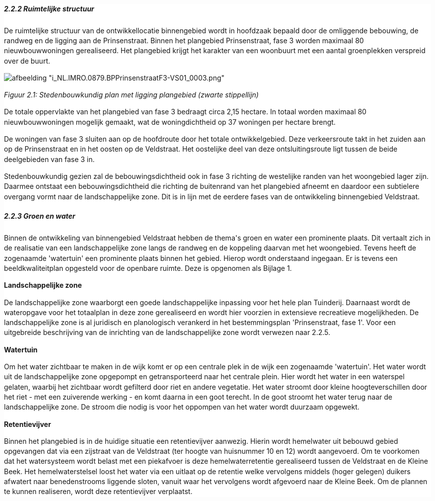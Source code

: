 ##### 2\.2\.2 Ruimtelijke structuur

De ruimtelijke structuur van de ontwikkellocatie binnengebied wordt in hoofdzaak bepaald door de omliggende bebouwing, de randweg en de ligging aan de Prinsenstraat. Binnen het plangebied Prinsenstraat, fase 3 worden maximaal 80 nieuwbouwwoningen gerealiseerd. Het plangebied krijgt het karakter van een woonbuurt met een aantal groenplekken verspreid over de buurt.

![afbeelding "i_NL.IMRO.0879.BPPrinsenstraatF3-VS01_0003.png"](i_NL.IMRO.0879.BPPrinsenstraatF3-VS01_0003.png)

*Figuur 2\.1: Stedenbouwkundig plan met ligging plangebied (zwarte stippellijn)*

De totale oppervlakte van het plangebied van fase 3 bedraagt circa 2,15 hectare. In totaal worden maximaal 80 nieuwbouwwoningen mogelijk gemaakt, wat de woningdichtheid op 37 woningen per hectare brengt.

De woningen van fase 3 sluiten aan op de hoofdroute door het totale ontwikkelgebied. Deze verkeersroute takt in het zuiden aan op de Prinsenstraat en in het oosten op de Veldstraat. Het oostelijke deel van deze ontsluitingsroute ligt tussen de beide deelgebieden van fase 3 in.

Stedenbouwkundig gezien zal de bebouwingsdichtheid ook in fase 3 richting de westelijke randen van het woongebied lager zijn. Daarmee ontstaat een bebouwingsdichtheid die richting de buitenrand van het plangebied afneemt en daardoor een subtielere overgang vormt naar de landschappelijke zone. Dit is in lijn met de eerdere fases van de ontwikkeling binnengebied Veldstraat.

##### 2\.2\.3 Groen en water

Binnen de ontwikkeling van binnengebied Veldstraat hebben de thema's groen en water een prominente plaats. Dit vertaalt zich in de realisatie van een landschappelijke zone langs de randweg en de koppeling daarvan met het woongebied. Tevens heeft de zogenaamde 'watertuin' een prominente plaats binnen het gebied. Hierop wordt onderstaand ingegaan. Er is tevens een beeldkwaliteitplan opgesteld voor de openbare ruimte. Deze is opgenomen als Bijlage 1.

**Landschappelijke zone**

De landschappelijke zone waarborgt een goede landschappelijke inpassing voor het hele plan Tuinderij. Daarnaast wordt de wateropgave voor het totaalplan in deze zone gerealiseerd en wordt hier voorzien in extensieve recreatieve mogelijkheden. De landschappelijke zone is al juridisch en planologisch verankerd in het bestemmingsplan 'Prinsenstraat, fase 1'. Voor een uitgebreide beschrijving van de inrichting van de landschappelijke zone wordt verwezen naar 2\.2\.5.

**Watertuin**

Om het water zichtbaar te maken in de wijk komt er op een centrale plek in de wijk een zogenaamde 'watertuin'. Het water wordt uit de landschappelijke zone opgepompt en getransporteerd naar het centrale plein. Hier wordt het water in een waterspel gelaten, waarbij het zichtbaar wordt gefilterd door riet en andere vegetatie. Het water stroomt door kleine hoogteverschillen door het riet \- met een zuiverende werking \- en komt daarna in een goot terecht. In de goot stroomt het water terug naar de landschappelijke zone. De stroom die nodig is voor het oppompen van het water wordt duurzaam opgewekt.

**Retentievijver**

Binnen het plangebied is in de huidige situatie een retentievijver aanwezig. Hierin wordt hemelwater uit bebouwd gebied opgevangen dat via een zijstraat van de Veldstraat (ter hoogte van huisnummer 10 en 12\) wordt aangevoerd. Om te voorkomen dat het watersysteem wordt belast met een piekafvoer is deze hemelwaterretentie gerealiseerd tussen de Veldstraat en de Kleine Beek. Het hemelwaterstelsel loost het water via een uitlaat op de retentie welke vervolgens middels (hoger gelegen) duikers afwatert naar benedenstrooms liggende sloten, vanuit waar het vervolgens wordt afgevoerd naar de Kleine Beek. Om de plannen te kunnen realiseren, wordt deze retentievijver verplaatst.
